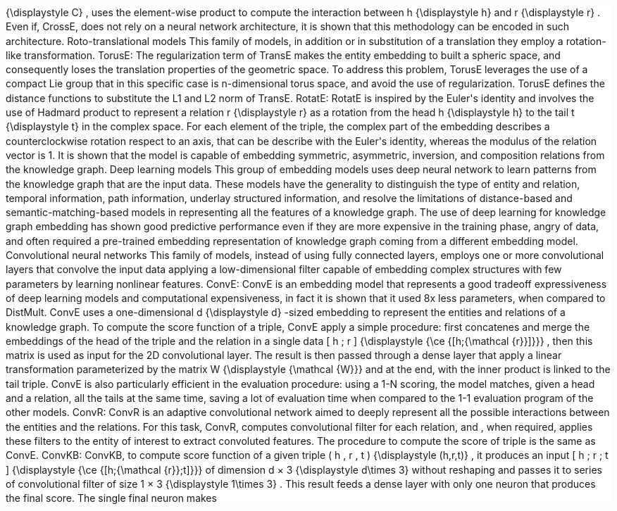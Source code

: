 {\\displaystyle C} , uses the element-wise product to compute the
interaction between h {\\displaystyle h} and r {\\displaystyle r} . Even
if, CrossE, does not rely on a neural network architecture, it is shown
that this methodology can be encoded in such architecture.
Roto-translational models This family of models, in addition or in
substitution of a translation they employ a rotation-like
transformation. TorusE: The regularization term of TransE makes the
entity embedding to built a spheric space, and consequently loses the
translation properties of the geometric space. To address this problem,
TorusE leverages the use of a compact Lie group that in this specific
case is n-dimensional torus space, and avoid the use of regularization.
TorusE defines the distance functions to substitute the L1 and L2 norm
of TransE. RotatE: RotatE is inspired by the Euler\'s identity and
involves the use of Hadmard product to represent a relation r
{\\displaystyle r} as a rotation from the head h {\\displaystyle h} to
the tail t {\\displaystyle t} in the complex space. For each element of
the triple, the complex part of the embedding describes a
counterclockwise rotation respect to an axis, that can be describe with
the Euler\'s identity, whereas the modulus of the relation vector is 1.
It is shown that the model is capable of embedding symmetric,
asymmetric, inversion, and composition relations from the knowledge
graph. Deep learning models This group of embedding models uses deep
neural network to learn patterns from the knowledge graph that are the
input data. These models have the generality to distinguish the type of
entity and relation, temporal information, path information, underlay
structured information, and resolve the limitations of distance-based
and semantic-matching-based models in representing all the features of a
knowledge graph. The use of deep learning for knowledge graph embedding
has shown good predictive performance even if they are more expensive in
the training phase, angry of data, and often required a pre-trained
embedding representation of knowledge graph coming from a different
embedding model. Convolutional neural networks This family of models,
instead of using fully connected layers, employs one or more
convolutional layers that convolve the input data applying a
low-dimensional filter capable of embedding complex structures with few
parameters by learning nonlinear features. ConvE: ConvE is an embedding
model that represents a good tradeoff expressiveness of deep learning
models and computational expensiveness, in fact it is shown that it used
8x less parameters, when compared to DistMult. ConvE uses a
one-dimensional d {\\displaystyle d} -sized embedding to represent the
entities and relations of a knowledge graph. To compute the score
function of a triple, ConvE apply a simple procedure: first concatenes
and merge the embeddings of the head of the triple and the relation in a
single data \[ h ; r \] {\\displaystyle {\\ce {\[h;{\\mathcal {r}}\]}}}
, then this matrix is used as input for the 2D convolutional layer. The
result is then passed through a dense layer that apply a linear
transformation parameterized by the matrix W {\\displaystyle {\\mathcal
{W}}} and at the end, with the inner product is linked to the tail
triple. ConvE is also particularly efficient in the evaluation
procedure: using a 1-N scoring, the model matches, given a head and a
relation, all the tails at the same time, saving a lot of evaluation
time when compared to the 1-1 evaluation program of the other models.
ConvR: ConvR is an adaptive convolutional network aimed to deeply
represent all the possible interactions between the entities and the
relations. For this task, ConvR, computes convolutional filter for each
relation, and , when required, applies these filters to the entity of
interest to extract convoluted features. The procedure to compute the
score of triple is the same as ConvE. ConvKB: ConvKB, to compute score
function of a given triple ( h , r , t ) {\\displaystyle (h,r,t)} , it
produces an input \[ h ; r ; t \] {\\displaystyle {\\ce {\[h;{\\mathcal
{r}};t\]}}} of dimension d × 3 {\\displaystyle d\\times 3} without
reshaping and passes it to series of convolutional filter of size 1 × 3
{\\displaystyle 1\\times 3} . This result feeds a dense layer with only
one neuron that produces the final score. The single final neuron makes